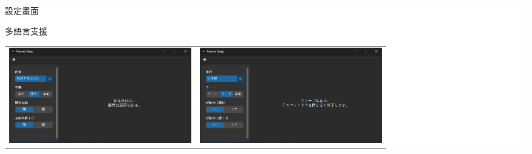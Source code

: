 設定畫面

多語言支援
<table align="center">
  <tr>
    <td align="center">
      <img src="img/winsc/zht.png" width="300"><br>
    </td>
    <td align="center">
      <img src="img/winsc/jp.png" width="300"><br>
    </td>
  </tr>
</table>
